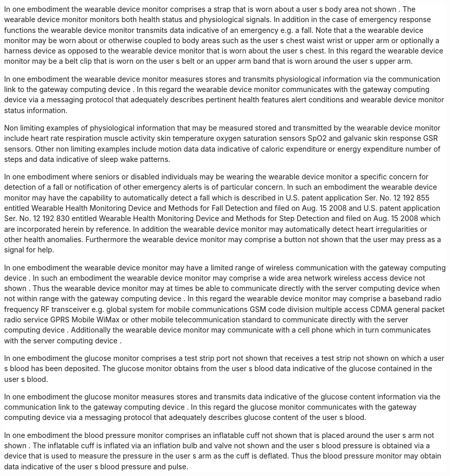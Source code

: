 In one embodiment the wearable device monitor comprises a strap that is worn about a user s body area not shown . The wearable device monitor monitors both health status and physiological signals. In addition in the case of emergency response functions the wearable device monitor transmits data indicative of an emergency e.g. a fall. Note that a the wearable device monitor may be worn about or otherwise coupled to body areas such as the user s chest waist wrist or upper arm or optionally a harness device as opposed to the wearable device monitor that is worn about the user s chest. In this regard the wearable device monitor may be a belt clip that is worn on the user s belt or an upper arm band that is worn around the user s upper arm.

In one embodiment the wearable device monitor measures stores and transmits physiological information via the communication link to the gateway computing device . In this regard the wearable device monitor communicates with the gateway computing device via a messaging protocol that adequately describes pertinent health features alert conditions and wearable device monitor status information.

Non limiting examples of physiological information that may be measured stored and transmitted by the wearable device monitor include heart rate respiration muscle activity skin temperature oxygen saturation sensors SpO2 and galvanic skin response GSR sensors. Other non limiting examples include motion data data indicative of caloric expenditure or energy expenditure number of steps and data indicative of sleep wake patterns.

In one embodiment where seniors or disabled individuals may be wearing the wearable device monitor a specific concern for detection of a fall or notification of other emergency alerts is of particular concern. In such an embodiment the wearable device monitor may have the capability to automatically detect a fall which is described in U.S. patent application Ser. No. 12 192 855 entitled Wearable Health Monitoring Device and Methods for Fall Detection and filed on Aug. 15 2008 and U.S. patent application Ser. No. 12 192 830 entitled Wearable Health Monitoring Device and Methods for Step Detection and filed on Aug. 15 2008 which are incorporated herein by reference. In addition the wearable device monitor may automatically detect heart irregularities or other health anomalies. Furthermore the wearable device monitor may comprise a button not shown that the user may press as a signal for help.

In one embodiment the wearable device monitor may have a limited range of wireless communication with the gateway computing device . In such an embodiment the wearable device monitor may comprise a wide area network wireless access device not shown . Thus the wearable device monitor may at times be able to communicate directly with the server computing device when not within range with the gateway computing device . In this regard the wearable device monitor may comprise a baseband radio frequency RF transceiver e.g. global system for mobile communications GSM code division multiple access CDMA general packet radio service GPRS Mobile WiMax or other mobile telecommunication standard to communicate directly with the server computing device . Additionally the wearable device monitor may communicate with a cell phone which in turn communicates with the server computing device .

In one embodiment the glucose monitor comprises a test strip port not shown that receives a test strip not shown on which a user s blood has been deposited. The glucose monitor obtains from the user s blood data indicative of the glucose contained in the user s blood.

In one embodiment the glucose monitor measures stores and transmits data indicative of the glucose content information via the communication link to the gateway computing device . In this regard the glucose monitor communicates with the gateway computing device via a messaging protocol that adequately describes glucose content of the user s blood.

In one embodiment the blood pressure monitor comprises an inflatable cuff not shown that is placed around the user s arm not shown . The inflatable cuff is inflated via an inflation bulb and valve not shown and the user s blood pressure is obtained via a device that is used to measure the pressure in the user s arm as the cuff is deflated. Thus the blood pressure monitor may obtain data indicative of the user s blood pressure and pulse.
